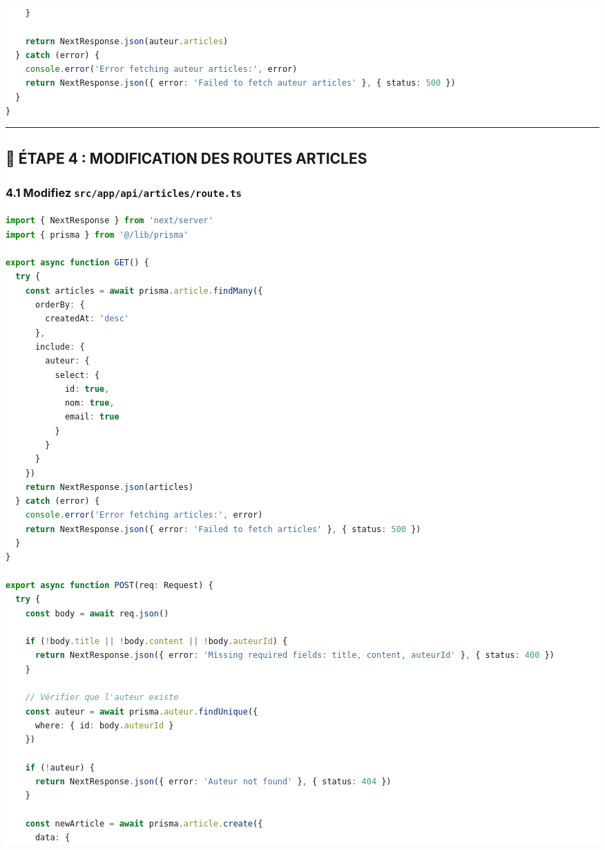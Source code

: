 ```typescript
    }

    return NextResponse.json(auteur.articles)
  } catch (error) {
    console.error('Error fetching auteur articles:', error)
    return NextResponse.json({ error: 'Failed to fetch auteur articles' }, { status: 500 })
  }
}
```

---

## 🔄 ÉTAPE 4 : MODIFICATION DES ROUTES ARTICLES

### 4.1 Modifiez `src/app/api/articles/route.ts`

```typescript
import { NextResponse } from 'next/server'
import { prisma } from '@/lib/prisma'

export async function GET() {
  try {
    const articles = await prisma.article.findMany({
      orderBy: {
        createdAt: 'desc'
      },
      include: {
        auteur: {
          select: {
            id: true,
            nom: true,
            email: true
          }
        }
      }
    })
    return NextResponse.json(articles)
  } catch (error) {
    console.error('Error fetching articles:', error)
    return NextResponse.json({ error: 'Failed to fetch articles' }, { status: 500 })
  }
}

export async function POST(req: Request) {
  try {
    const body = await req.json()

    if (!body.title || !body.content || !body.auteurId) {
      return NextResponse.json({ error: 'Missing required fields: title, content, auteurId' }, { status: 400 })
    }

    // Vérifier que l'auteur existe
    const auteur = await prisma.auteur.findUnique({
      where: { id: body.auteurId }
    })

    if (!auteur) {
      return NextResponse.json({ error: 'Auteur not found' }, { status: 404 })
    }

    const newArticle = await prisma.article.create({
      data: {
```